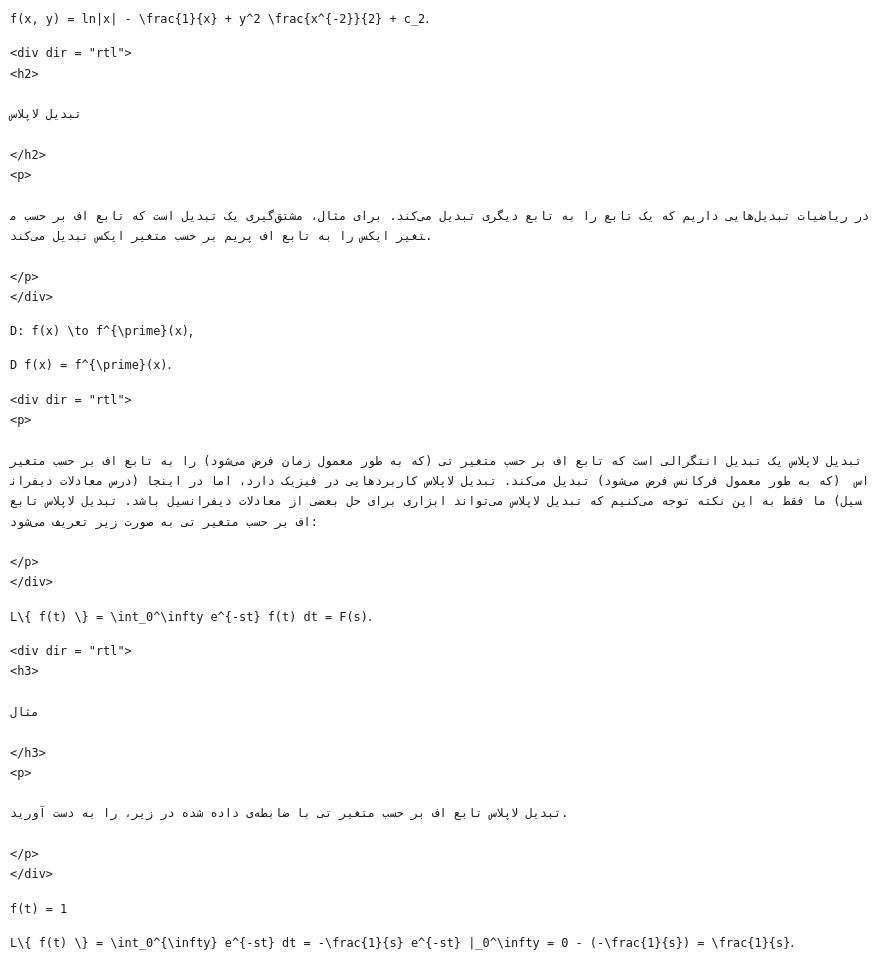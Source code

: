 ``f(x, y) = ln|x| - \frac{1}{x} + y^2 \frac{x^{-2}}{2} + c_2``.

```@raw html
<div dir = "rtl">
<h2>

تبدیل لاپلاس

</h2>
<p>

در ریاضیات تبدیل‌هایی داریم که یک تابع را به تابع دیگری تبدیل می‌کند. برای مثال، مشتق‌گیری یک تبدیل است که تابع اف بر حسب متغیر ایکس را به تابع اف پریم بر حسب متغیر ایکس تبدیل می‌کند.

</p>
</div>
```

``D: f(x) \to f^{\prime}(x)``,

``D f(x) = f^{\prime}(x)``.

```@raw html
<div dir = "rtl">
<p>

تبدیل لاپلاس یک تبدیل انتگرالی است که تابع اف بر حسب متغیر تی (که به طور معمول زمان فرض می‌شود) را به تابع اف بر حسب متغیر اس  (که به طور معمول فرکانس فرض می‌شود) تبدیل می‌کند. تبدیل لاپلاس کاربردهایی در فیزیک دارد، اما در اینجا (درس معادلات دیفرانسیل) ما فقط به این نکته توجه می‌کنیم که تبدیل لاپلاس می‌تواند ابزاری برای حل بعضی از معادلات دیفرانسیل باشد. تبدیل لاپلاس تابع اف بر حسب متغیر تی به صورت زیر تعریف می‌شود:

</p>
</div>
```

``L\{ f(t) \} = \int_0^\infty e^{-st} f(t) dt = F(s)``.

```@raw html
<div dir = "rtl">
<h3>

مثال

</h3>
<p>

تبدیل لاپلاس تابع اف بر حسب متغیر تی با ضابطه‌ی داده شده در زیر، را به دست آورید.

</p>
</div>
```

``f(t) = 1``

``L\{ f(t) \} = \int_0^{\infty} e^{-st} dt = -\frac{1}{s} e^{-st} |_0^\infty = 0 - (-\frac{1}{s}) = \frac{1}{s}``.
